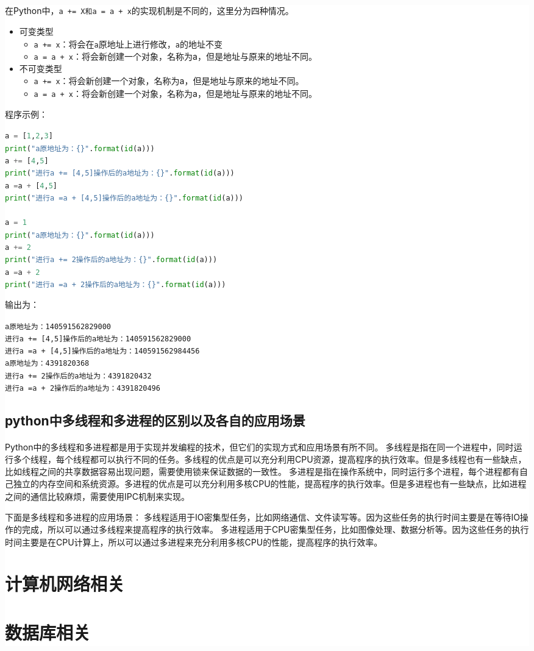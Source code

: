 在Python中，`a += X和a = a + x`的实现机制是不同的，这里分为四种情况。

* 可变类型
  * `a += x`：将会在`a`原地址上进行修改，`a`的地址不变
  * `a = a + x`：将会新创建一个对象，名称为a，但是地址与原来的地址不同。
* 不可变类型
  * `a += x`：将会新创建一个对象，名称为a，但是地址与原来的地址不同。
  * `a = a + x`：将会新创建一个对象，名称为a，但是地址与原来的地址不同。

程序示例：

```python
a = [1,2,3]
print("a原地址为：{}".format(id(a)))
a += [4,5]
print("进行a += [4,5]操作后的a地址为：{}".format(id(a)))
a =a + [4,5]
print("进行a =a + [4,5]操作后的a地址为：{}".format(id(a)))

a = 1
print("a原地址为：{}".format(id(a)))
a += 2
print("进行a += 2操作后的a地址为：{}".format(id(a)))
a =a + 2
print("进行a =a + 2操作后的a地址为：{}".format(id(a)))
```

输出为：

```
a原地址为：140591562829000
进行a += [4,5]操作后的a地址为：140591562829000
进行a =a + [4,5]操作后的a地址为：140591562984456
a原地址为：4391820368
进行a += 2操作后的a地址为：4391820432
进行a =a + 2操作后的a地址为：4391820496
```

## python中多线程和多进程的区别以及各自的应用场景
Python中的多线程和多进程都是用于实现并发编程的技术，但它们的实现方式和应用场景有所不同。
多线程是指在同一个进程中，同时运行多个线程，每个线程都可以执行不同的任务。多线程的优点是可以充分利用CPU资源，提高程序的执行效率。但是多线程也有一些缺点，比如线程之间的共享数据容易出现问题，需要使用锁来保证数据的一致性。
多进程是指在操作系统中，同时运行多个进程，每个进程都有自己独立的内存空间和系统资源。多进程的优点是可以充分利用多核CPU的性能，提高程序的执行效率。但是多进程也有一些缺点，比如进程之间的通信比较麻烦，需要使用IPC机制来实现。

下面是多线程和多进程的应用场景：
多线程适用于IO密集型任务，比如网络通信、文件读写等。因为这些任务的执行时间主要是在等待IO操作的完成，所以可以通过多线程来提高程序的执行效率。
多进程适用于CPU密集型任务，比如图像处理、数据分析等。因为这些任务的执行时间主要是在CPU计算上，所以可以通过多进程来充分利用多核CPU的性能，提高程序的执行效率。


# 计算机网络相关



# 数据库相关
